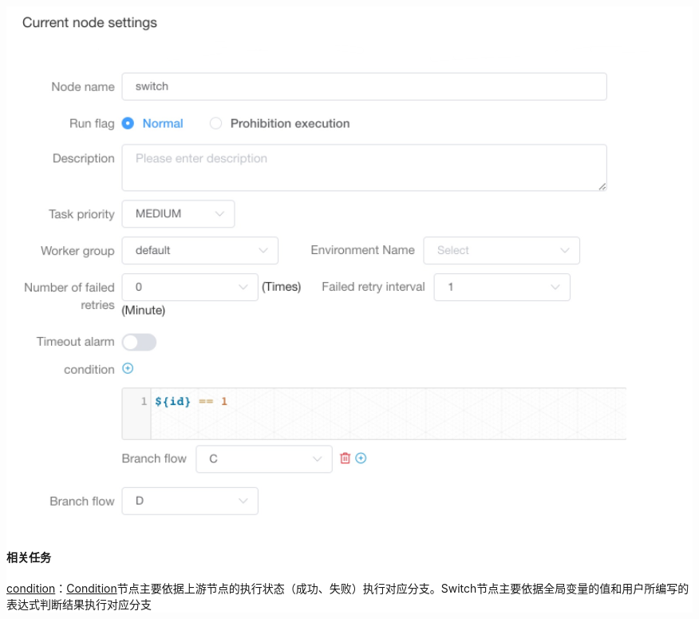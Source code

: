 ![1649770546904](Images/1649770546904.png)

#### 相关任务

[condition](https://dolphinscheduler.apache.org/zh-cn/docs/latest/user_doc/guide/task/conditions.html)：[Condition](https://dolphinscheduler.apache.org/zh-cn/docs/latest/user_doc/guide/task/conditions.html)节点主要依据上游节点的执行状态（成功、失败）执行对应分支。Switch节点主要依据全局变量的值和用户所编写的表达式判断结果执行对应分支 